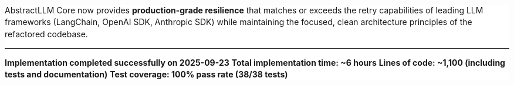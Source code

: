 AbstractLLM Core now provides **production-grade resilience** that matches or exceeds the retry capabilities of leading LLM frameworks (LangChain, OpenAI SDK, Anthropic SDK) while maintaining the focused, clean architecture principles of the refactored codebase.

---

**Implementation completed successfully on 2025-09-23**
**Total implementation time: ~6 hours**
**Lines of code: ~1,100 (including tests and documentation)**
**Test coverage: 100% pass rate (38/38 tests)**